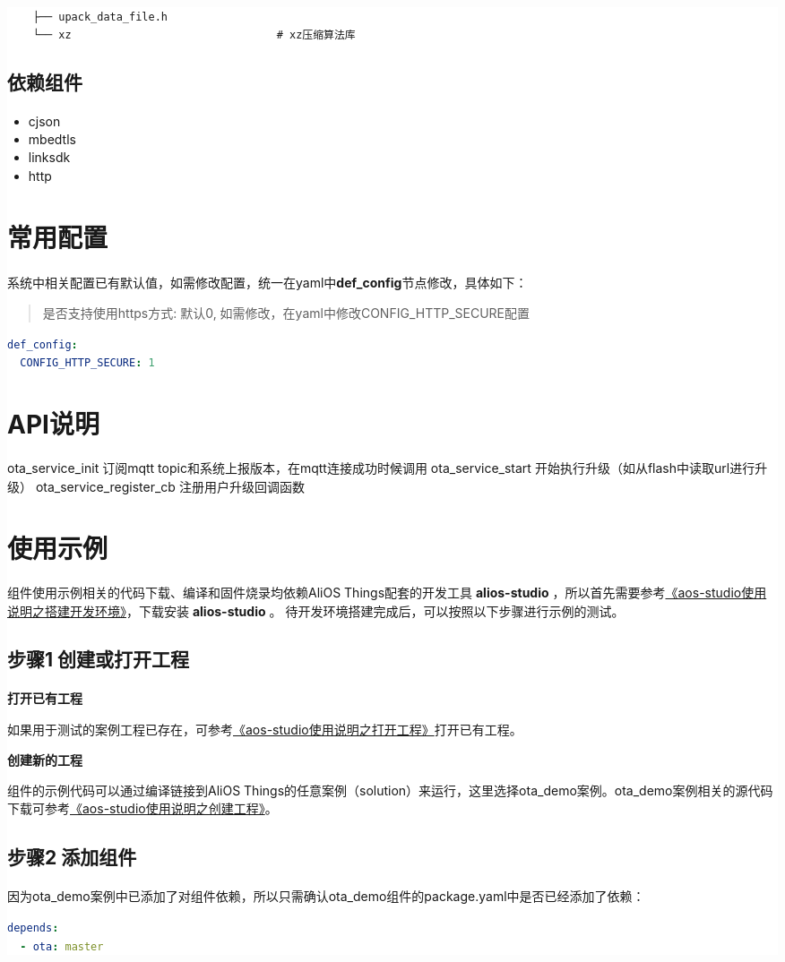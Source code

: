 ```tree
    ├── upack_data_file.h                 
    └── xz                                # xz压缩算法库
```

## 依赖组件
* cjson
* mbedtls
* linksdk
* http

# 常用配置
系统中相关配置已有默认值，如需修改配置，统一在yaml中**def_config**节点修改，具体如下：
> 是否支持使用https方式: 默认0, 如需修改，在yaml中修改CONFIG_HTTP_SECURE配置
```yaml
def_config:
  CONFIG_HTTP_SECURE: 1
```

# API说明

ota_service_init 订阅mqtt topic和系统上报版本，在mqtt连接成功时候调用
ota_service_start 开始执行升级（如从flash中读取url进行升级）
ota_service_register_cb 注册用户升级回调函数

# 使用示例

组件使用示例相关的代码下载、编译和固件烧录均依赖AliOS Things配套的开发工具 **alios-studio** ，所以首先需要参考[《aos-studio使用说明之搭建开发环境》](https://g.alicdn.com/alios-things-3.3/doc/setup_env.html)，下载安装 **alios-studio** 。
待开发环境搭建完成后，可以按照以下步骤进行示例的测试。

## 步骤1 创建或打开工程

**打开已有工程**

如果用于测试的案例工程已存在，可参考[《aos-studio使用说明之打开工程》](https://g.alicdn.com/alios-things-3.3/doc/open_project.html)打开已有工程。

**创建新的工程**

组件的示例代码可以通过编译链接到AliOS Things的任意案例（solution）来运行，这里选择ota_demo案例。ota_demo案例相关的源代码下载可参考[《aos-studio使用说明之创建工程》](https://g.alicdn.com/alios-things-3.3/doc/create_project.html)。

## 步骤2 添加组件

因为ota_demo案例中已添加了对组件依赖，所以只需确认ota_demo组件的package.yaml中是否已经添加了依赖：

```yaml
depends:
  - ota: master
```
